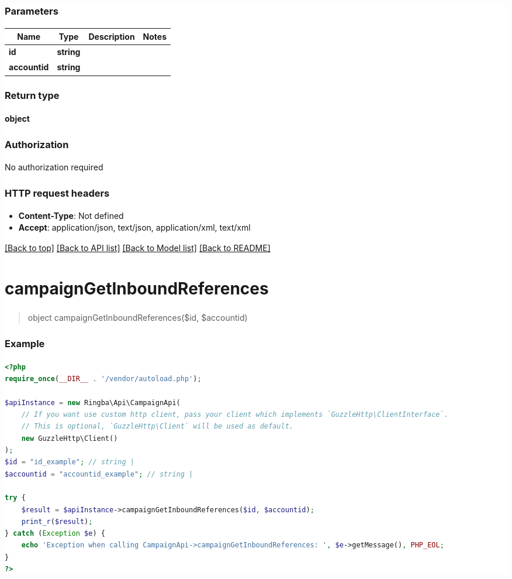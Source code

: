 ### Parameters

Name | Type | Description  | Notes
------------- | ------------- | ------------- | -------------
 **id** | **string**|  |
 **accountid** | **string**|  |

### Return type

**object**

### Authorization

No authorization required

### HTTP request headers

 - **Content-Type**: Not defined
 - **Accept**: application/json, text/json, application/xml, text/xml

[[Back to top]](#) [[Back to API list]](../../README.md#documentation-for-api-endpoints) [[Back to Model list]](../../README.md#documentation-for-models) [[Back to README]](../../README.md)

# **campaignGetInboundReferences**
> object campaignGetInboundReferences($id, $accountid)



### Example
```php
<?php
require_once(__DIR__ . '/vendor/autoload.php');

$apiInstance = new Ringba\Api\CampaignApi(
    // If you want use custom http client, pass your client which implements `GuzzleHttp\ClientInterface`.
    // This is optional, `GuzzleHttp\Client` will be used as default.
    new GuzzleHttp\Client()
);
$id = "id_example"; // string | 
$accountid = "accountid_example"; // string | 

try {
    $result = $apiInstance->campaignGetInboundReferences($id, $accountid);
    print_r($result);
} catch (Exception $e) {
    echo 'Exception when calling CampaignApi->campaignGetInboundReferences: ', $e->getMessage(), PHP_EOL;
}
?>
```
